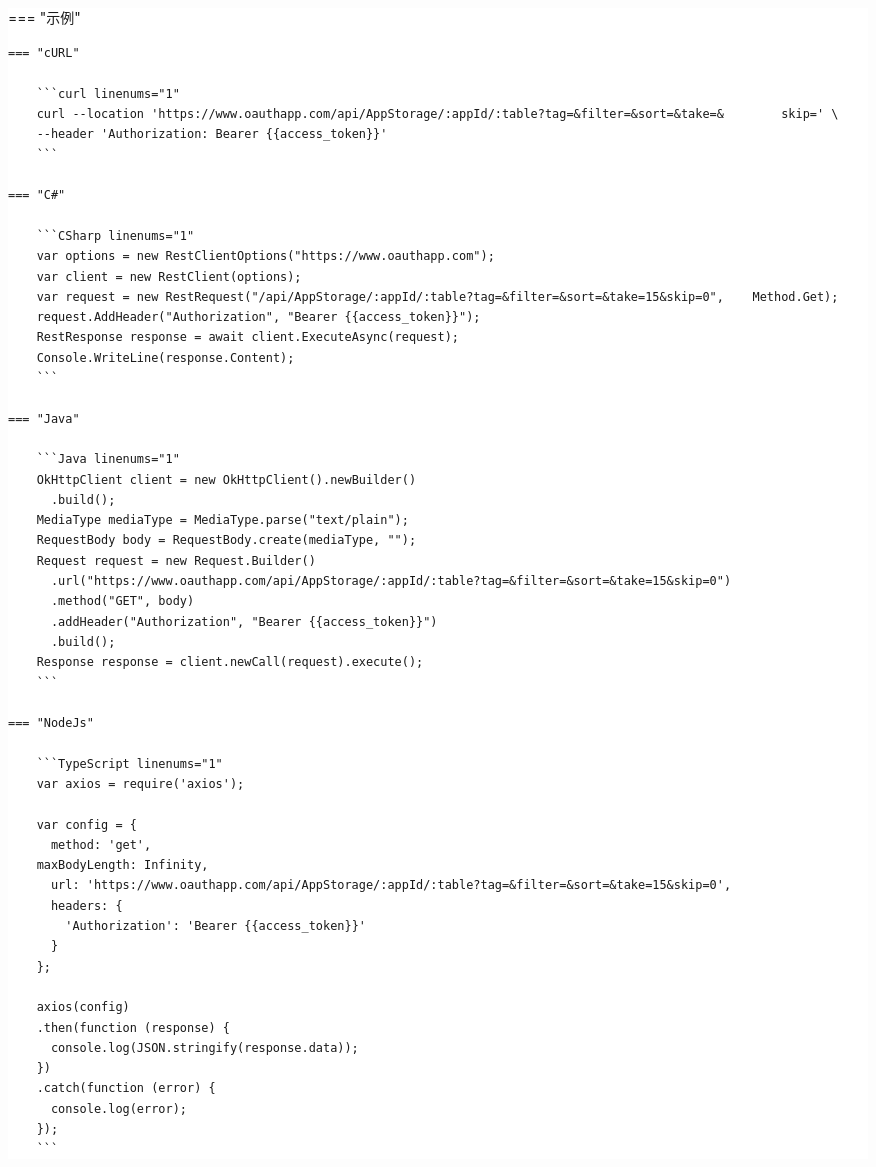 === "示例"

    === "cURL"

        ```curl linenums="1"
        curl --location 'https://www.oauthapp.com/api/AppStorage/:appId/:table?tag=&filter=&sort=&take=&        skip=' \
        --header 'Authorization: Bearer {{access_token}}'
        ```
    
    === "C#"

        ```CSharp linenums="1"
        var options = new RestClientOptions("https://www.oauthapp.com");
        var client = new RestClient(options);
        var request = new RestRequest("/api/AppStorage/:appId/:table?tag=&filter=&sort=&take=15&skip=0",    Method.Get);
        request.AddHeader("Authorization", "Bearer {{access_token}}");
        RestResponse response = await client.ExecuteAsync(request);
        Console.WriteLine(response.Content);
        ```

    === "Java"

        ```Java linenums="1"
        OkHttpClient client = new OkHttpClient().newBuilder()
          .build();
        MediaType mediaType = MediaType.parse("text/plain");
        RequestBody body = RequestBody.create(mediaType, "");
        Request request = new Request.Builder()
          .url("https://www.oauthapp.com/api/AppStorage/:appId/:table?tag=&filter=&sort=&take=15&skip=0")
          .method("GET", body)
          .addHeader("Authorization", "Bearer {{access_token}}")
          .build();
        Response response = client.newCall(request).execute();
        ```

    === "NodeJs"

        ```TypeScript linenums="1"
        var axios = require('axios');

        var config = {
          method: 'get',
        maxBodyLength: Infinity,
          url: 'https://www.oauthapp.com/api/AppStorage/:appId/:table?tag=&filter=&sort=&take=15&skip=0',
          headers: { 
            'Authorization': 'Bearer {{access_token}}'
          }
        };

        axios(config)
        .then(function (response) {
          console.log(JSON.stringify(response.data));
        })
        .catch(function (error) {
          console.log(error);
        });
        ```
